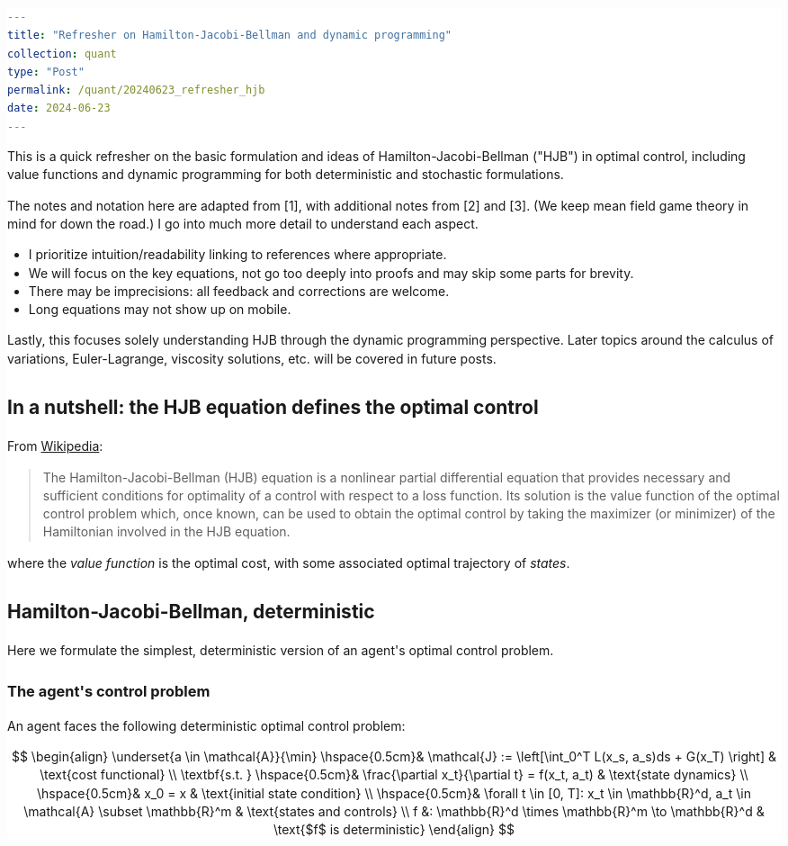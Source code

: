 ```yaml
---
title: "Refresher on Hamilton-Jacobi-Bellman and dynamic programming"
collection: quant
type: "Post"
permalink: /quant/20240623_refresher_hjb
date: 2024-06-23
---
```


This is a quick refresher on the basic formulation and ideas of Hamilton-Jacobi-Bellman ("HJB") in optimal control, including value functions and dynamic programming for both deterministic and stochastic formulations.

The notes and notation here are adapted from [1], with additional notes from [2] and [3]. (We keep mean field game theory in mind for down the road.) I go into much more detail to understand each aspect.

- I prioritize intuition/readability linking to references where appropriate.
- We will focus on the key equations, not go too deeply into proofs and may skip some parts for brevity.
- There may be imprecisions: all feedback and corrections are welcome.
- Long equations may not show up on mobile.

Lastly, this focuses solely understanding HJB through the dynamic programming perspective. Later topics around the calculus of variations, Euler-Lagrange, viscosity solutions, etc. will be covered in future posts.

## In a nutshell: the HJB equation defines the optimal control

From [Wikipedia](https://en.wikipedia.org/wiki/Hamilton%E2%80%93Jacobi%E2%80%93Bellman_equation):

> The Hamilton-Jacobi-Bellman (HJB) equation is a nonlinear partial differential equation that provides necessary and sufficient conditions for optimality of a control with respect to a loss function. Its solution is the value function of the optimal control problem which, once known, can be used to obtain the optimal control by taking the maximizer (or minimizer) of the Hamiltonian involved in the HJB equation.

where the *value function* is the optimal cost, with some associated optimal trajectory of *states*.

## Hamilton-Jacobi-Bellman, deterministic

Here we formulate the simplest, deterministic version of an agent's optimal control problem.

### The agent's control problem

An agent faces the following deterministic optimal control problem:

$$
\begin{align}
    \underset{a \in \mathcal{A}}{\min} \hspace{0.5cm}& \mathcal{J} := \left[\int_0^T L(x_s, a_s)ds + G(x_T) \right] & \text{cost functional} \\
    \textbf{s.t. } \hspace{0.5cm}& \frac{\partial x_t}{\partial t} = f(x_t, a_t) & \text{state dynamics} \\
    \hspace{0.5cm}& x_0 = x & \text{initial state condition} \\
    \hspace{0.5cm}& \forall t \in [0, T]: x_t \in \mathbb{R}^d, a_t \in \mathcal{A} \subset \mathbb{R}^m & \text{states and controls} \\
    f &: \mathbb{R}^d \times \mathbb{R}^m \to \mathbb{R}^d & \text{$f$ is deterministic} 
\end{align}
$$

